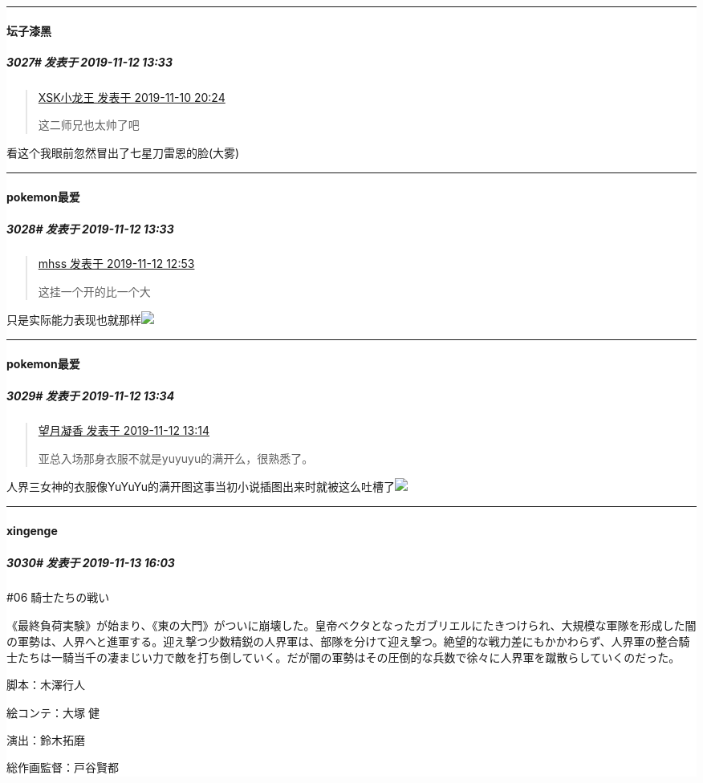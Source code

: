 -----

####  坛子漆黑  
##### 3027#       发表于 2019-11-12 13:33


<blockquote><a href="httphttps://bbs.saraba1st.com/2b/forum.php?mod=redirect&amp;goto=findpost&amp;pid=45470623&amp;ptid=1550732" target="_blank">XSK小龙王 发表于 2019-11-10 20:24</a>

这二师兄也太帅了吧</blockquote>
看这个我眼前忽然冒出了七星刀雷恩的脸(大雾)


-----

####  pokemon最爱  
##### 3028#       发表于 2019-11-12 13:33


<blockquote><a href="httphttps://bbs.saraba1st.com/2b/forum.php?mod=redirect&amp;goto=findpost&amp;pid=45487230&amp;ptid=1550732" target="_blank">mhss 发表于 2019-11-12 12:53</a>

这挂一个开的比一个大</blockquote>
只是实际能力表现也就那样<img src="https://static.saraba1st.com/image/smiley/face2017/068.png" referrerpolicy="no-referrer">


-----

####  pokemon最爱  
##### 3029#       发表于 2019-11-12 13:34


<blockquote><a href="httphttps://bbs.saraba1st.com/2b/forum.php?mod=redirect&amp;goto=findpost&amp;pid=45487436&amp;ptid=1550732" target="_blank">望月凝香 发表于 2019-11-12 13:14</a>

亚总入场那身衣服不就是yuyuyu的满开么，很熟悉了。</blockquote>
人界三女神的衣服像YuYuYu的满开图这事当初小说插图出来时就被这么吐槽了<img src="https://static.saraba1st.com/image/smiley/face2017/067.png" referrerpolicy="no-referrer">


-----

####  xingenge  
##### 3030#       发表于 2019-11-13 16:03


#06 騎士たちの戦い


《最終負荷実験》が始まり、《東の大門》がついに崩壊した。皇帝ベクタとなったガブリエルにたきつけられ、大規模な軍隊を形成した闇の軍勢は、人界へと進軍する。迎え撃つ少数精鋭の人界軍は、部隊を分けて迎え撃つ。絶望的な戦力差にもかかわらず、人界軍の整合騎士たちは一騎当千の凄まじい力で敵を打ち倒していく。だが闇の軍勢はその圧倒的な兵数で徐々に人界軍を蹴散らしていくのだった。


脚本：木澤行人

絵コンテ：大塚 健

演出：鈴木拓磨

総作画監督：戸谷賢都
